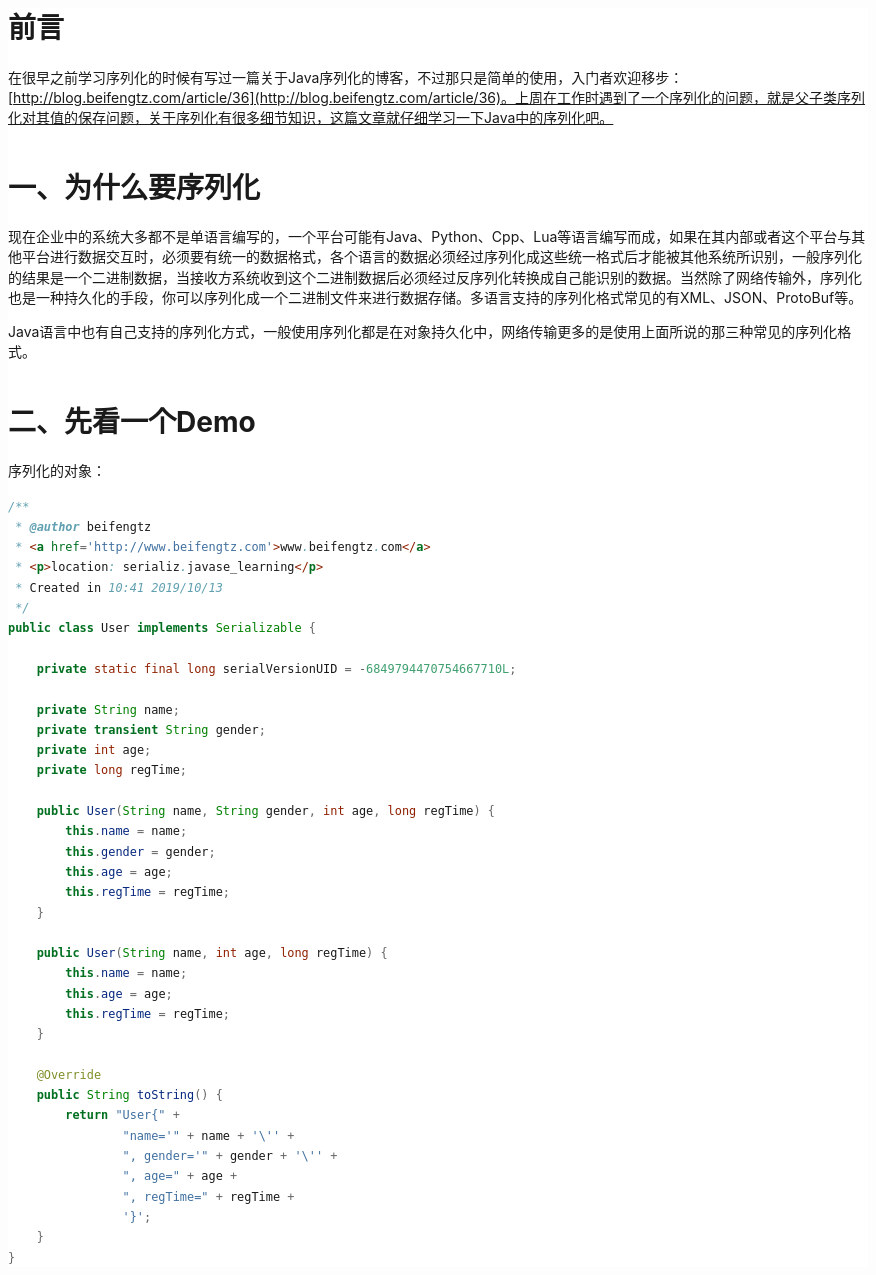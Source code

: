  # 前言

在很早之前学习序列化的时候有写过一篇关于Java序列化的博客，不过那只是简单的使用，入门者欢迎移步：[http://blog.beifengtz.com/article/36](http://blog.beifengtz.com/article/36)。上周在工作时遇到了一个序列化的问题，就是父子类序列化对其值的保存问题，关于序列化有很多细节知识，这篇文章就仔细学习一下Java中的序列化吧。

# 一、为什么要序列化

现在企业中的系统大多都不是单语言编写的，一个平台可能有Java、Python、Cpp、Lua等语言编写而成，如果在其内部或者这个平台与其他平台进行数据交互时，必须要有统一的数据格式，各个语言的数据必须经过序列化成这些统一格式后才能被其他系统所识别，一般序列化的结果是一个二进制数据，当接收方系统收到这个二进制数据后必须经过反序列化转换成自己能识别的数据。当然除了网络传输外，序列化也是一种持久化的手段，你可以序列化成一个二进制文件来进行数据存储。多语言支持的序列化格式常见的有XML、JSON、ProtoBuf等。

Java语言中也有自己支持的序列化方式，一般使用序列化都是在对象持久化中，网络传输更多的是使用上面所说的那三种常见的序列化格式。

# 二、先看一个Demo

序列化的对象：
```java
/**
 * @author beifengtz
 * <a href='http://www.beifengtz.com'>www.beifengtz.com</a>
 * <p>location: serializ.javase_learning</p>
 * Created in 10:41 2019/10/13
 */
public class User implements Serializable {

    private static final long serialVersionUID = -6849794470754667710L;

    private String name;
    private transient String gender;
    private int age;
    private long regTime;

    public User(String name, String gender, int age, long regTime) {
        this.name = name;
        this.gender = gender;
        this.age = age;
        this.regTime = regTime;
    }

    public User(String name, int age, long regTime) {
        this.name = name;
        this.age = age;
        this.regTime = regTime;
    }

    @Override
    public String toString() {
        return "User{" +
                "name='" + name + '\'' +
                ", gender='" + gender + '\'' +
                ", age=" + age +
                ", regTime=" + regTime +
                '}';
    }
}
```
